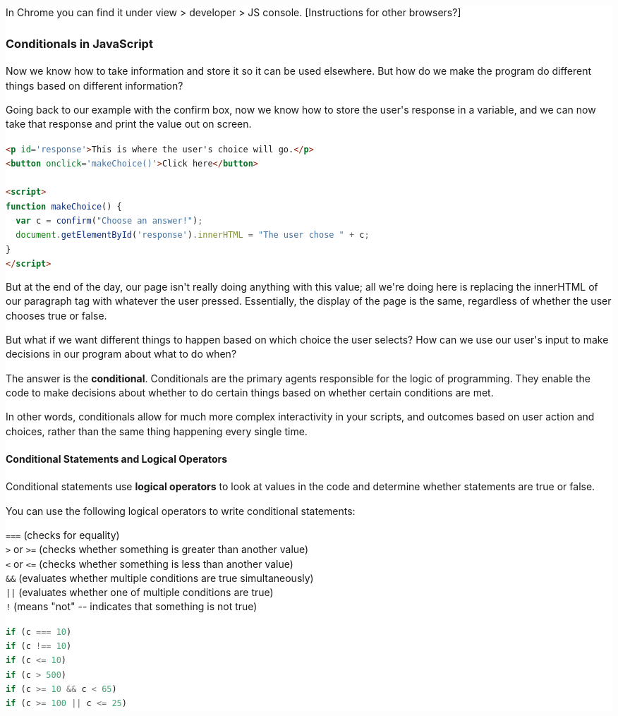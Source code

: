 In Chrome you can find it under view > developer > JS console.
[Instructions for other browsers?]

### Conditionals in JavaScript

Now we know how to take information and store it so it can be used elsewhere. But how do we make the program do different things based on different information?

Going back to our example with the confirm box, now we know how to store the user's response in a variable, and we can now take that response and print the value out on screen.

```html
<p id='response'>This is where the user's choice will go.</p>
<button onclick='makeChoice()'>Click here</button>

<script>
function makeChoice() {
  var c = confirm("Choose an answer!");
  document.getElementById('response').innerHTML = "The user chose " + c;
}
</script>
```

But at the end of the day, our page isn't really doing anything with this value; all we're doing here is replacing the innerHTML of our paragraph tag with whatever the user pressed. Essentially, the display of the page is the same, regardless of whether the user chooses true or false.

But what if we want different things to happen based on which choice the user selects? How can we use our user's input to make decisions in our program about what to do when?

The answer is the **conditional**. Conditionals are the primary agents responsible for the logic of programming. They enable the code to make decisions about whether to do certain things based on whether certain conditions are met.

In other words, conditionals allow for much more complex interactivity in your scripts, and outcomes based on user action and choices, rather than the same thing happening every single time.

#### Conditional Statements and Logical Operators

Conditional statements use **logical operators** to look at values in the code and determine whether statements are true or false.

You can use the following logical operators to write conditional statements:  

`===` (checks for equality)  
`>` or `>=` (checks whether something is greater than another value)  
`<` or `<=` (checks whether something is less than another value)  
`&&` (evaluates whether multiple conditions are true simultaneously)  
`||` (evaluates whether one of multiple conditions are true)  
`!` (means "not" -- indicates that something is not true)

```js
if (c === 10)  
if (c !== 10)  
if (c <= 10)  
if (c > 500)  
if (c >= 10 && c < 65)  
if (c >= 100 || c <= 25)  
```
